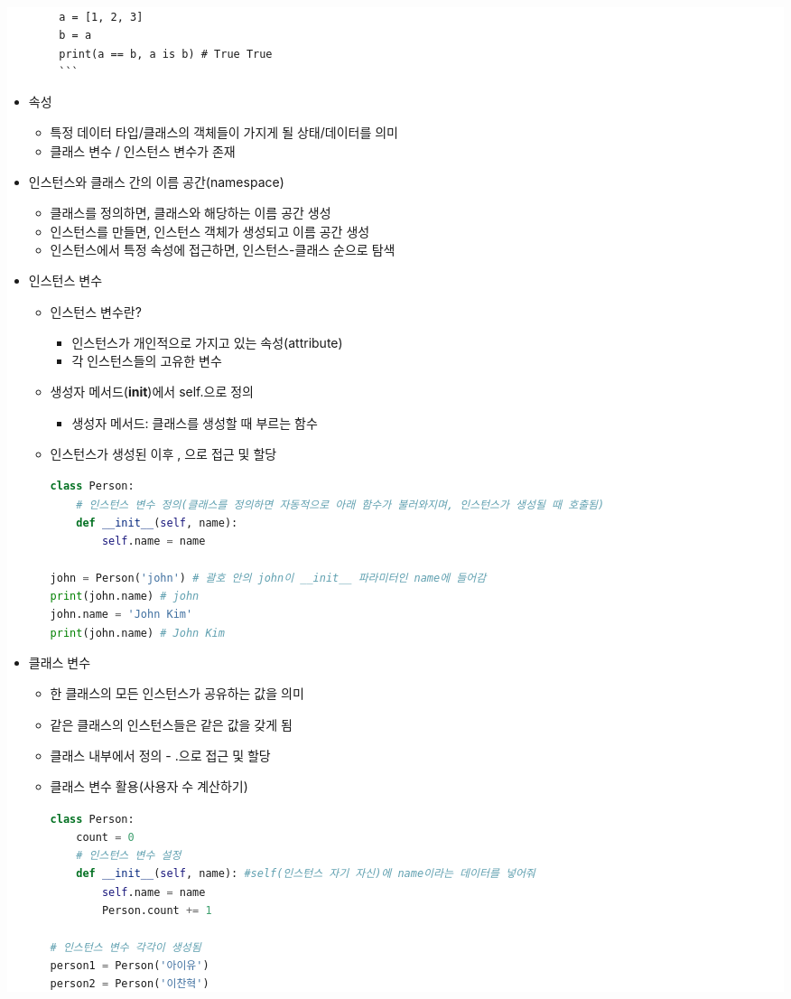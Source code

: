             a = [1, 2, 3]
            b = a
            print(a == b, a is b) # True True
            ```
            

- 속성
    - 특정 데이터 타입/클래스의 객체들이 가지게 될 상태/데이터를 의미
    - 클래스 변수 / 인스턴스 변수가 존재
- 인스턴스와 클래스 간의 이름 공간(namespace)
    - 클래스를 정의하면, 클래스와 해당하는 이름 공간 생성
    - 인스턴스를 만들면, 인스턴스 객체가 생성되고 이름 공간 생성
    - 인스턴스에서 특정 속성에 접근하면, 인스턴스-클래스 순으로 탐색

- 인스턴스 변수
    - 인스턴스 변수란?
        - 인스턴스가 개인적으로 가지고 있는 속성(attribute)
        - 각 인스턴스들의 고유한 변수
    - 생성자 메서드(__init__)에서 self.<name>으로 정의
        - 생성자 메서드: 클래스를 생성할 때 부르는 함수
    - 인스턴스가 생성된 이후 <instance>, <name>으로 접근 및 할당
        
        ```python
        class Person:
            # 인스턴스 변수 정의(클래스를 정의하면 자동적으로 아래 함수가 불러와지며, 인스턴스가 생성될 때 호출됨)
            def __init__(self, name):
                self.name = name
            
        john = Person('john') # 괄호 안의 john이 __init__ 파라미터인 name에 들어감
        print(john.name) # john
        john.name = 'John Kim'
        print(john.name) # John Kim
        ```
        

- 클래스 변수
    - 한 클래스의 모든 인스턴스가 공유하는 값을 의미
    - 같은 클래스의 인스턴스들은 같은 값을 갖게 됨
    - 클래스 내부에서 정의 - <classname>.<name>으로 접근 및 할당
    - 클래스 변수 활용(사용자 수 계산하기)
        
        ```python
        class Person:
            count = 0
            # 인스턴스 변수 설정
            def __init__(self, name): #self(인스턴스 자기 자신)에 name이라는 데이터를 넣어줘
                self.name = name
                Person.count += 1
            
        # 인스턴스 변수 각각이 생성됨
        person1 = Person('아이유')
        person2 = Person('이찬혁')
        